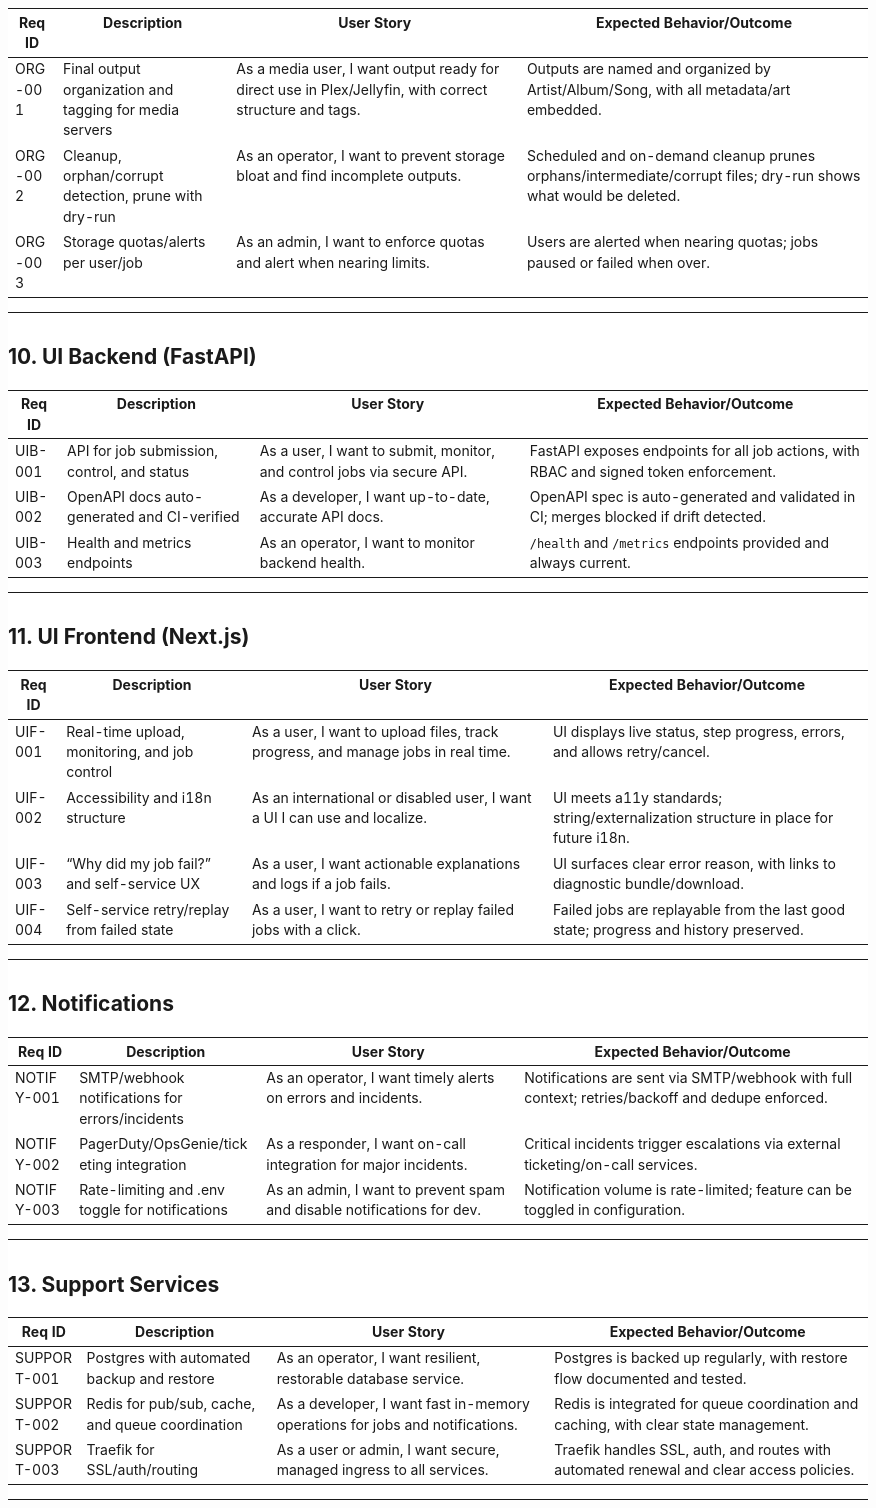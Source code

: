 |Req ID|Description|User Story|Expected Behavior/Outcome|
|---|---|---|---|
|ORG-001|Final output organization and tagging for media servers|As a media user, I want output ready for direct use in Plex/Jellyfin, with correct structure and tags.|Outputs are named and organized by Artist/Album/Song, with all metadata/art embedded.|
|ORG-002|Cleanup, orphan/corrupt detection, prune with dry-run|As an operator, I want to prevent storage bloat and find incomplete outputs.|Scheduled and on-demand cleanup prunes orphans/intermediate/corrupt files; dry-run shows what would be deleted.|
|ORG-003|Storage quotas/alerts per user/job|As an admin, I want to enforce quotas and alert when nearing limits.|Users are alerted when nearing quotas; jobs paused or failed when over.|

---

## **10. UI Backend (FastAPI)**

|Req ID|Description|User Story|Expected Behavior/Outcome|
|---|---|---|---|
|UIB-001|API for job submission, control, and status|As a user, I want to submit, monitor, and control jobs via secure API.|FastAPI exposes endpoints for all job actions, with RBAC and signed token enforcement.|
|UIB-002|OpenAPI docs auto-generated and CI-verified|As a developer, I want up-to-date, accurate API docs.|OpenAPI spec is auto-generated and validated in CI; merges blocked if drift detected.|
|UIB-003|Health and metrics endpoints|As an operator, I want to monitor backend health.|`/health` and `/metrics` endpoints provided and always current.|

---

## **11. UI Frontend (Next.js)**

|Req ID|Description|User Story|Expected Behavior/Outcome|
|---|---|---|---|
|UIF-001|Real-time upload, monitoring, and job control|As a user, I want to upload files, track progress, and manage jobs in real time.|UI displays live status, step progress, errors, and allows retry/cancel.|
|UIF-002|Accessibility and i18n structure|As an international or disabled user, I want a UI I can use and localize.|UI meets a11y standards; string/externalization structure in place for future i18n.|
|UIF-003|“Why did my job fail?” and self-service UX|As a user, I want actionable explanations and logs if a job fails.|UI surfaces clear error reason, with links to diagnostic bundle/download.|
|UIF-004|Self-service retry/replay from failed state|As a user, I want to retry or replay failed jobs with a click.|Failed jobs are replayable from the last good state; progress and history preserved.|

---

## **12. Notifications**

|Req ID|Description|User Story|Expected Behavior/Outcome|
|---|---|---|---|
|NOTIFY-001|SMTP/webhook notifications for errors/incidents|As an operator, I want timely alerts on errors and incidents.|Notifications are sent via SMTP/webhook with full context; retries/backoff and dedupe enforced.|
|NOTIFY-002|PagerDuty/OpsGenie/ticketing integration|As a responder, I want on-call integration for major incidents.|Critical incidents trigger escalations via external ticketing/on-call services.|
|NOTIFY-003|Rate-limiting and .env toggle for notifications|As an admin, I want to prevent spam and disable notifications for dev.|Notification volume is rate-limited; feature can be toggled in configuration.|

---

## **13. Support Services**

|Req ID|Description|User Story|Expected Behavior/Outcome|
|---|---|---|---|
|SUPPORT-001|Postgres with automated backup and restore|As an operator, I want resilient, restorable database service.|Postgres is backed up regularly, with restore flow documented and tested.|
|SUPPORT-002|Redis for pub/sub, cache, and queue coordination|As a developer, I want fast in-memory operations for jobs and notifications.|Redis is integrated for queue coordination and caching, with clear state management.|
|SUPPORT-003|Traefik for SSL/auth/routing|As a user or admin, I want secure, managed ingress to all services.|Traefik handles SSL, auth, and routes with automated renewal and clear access policies.|

---